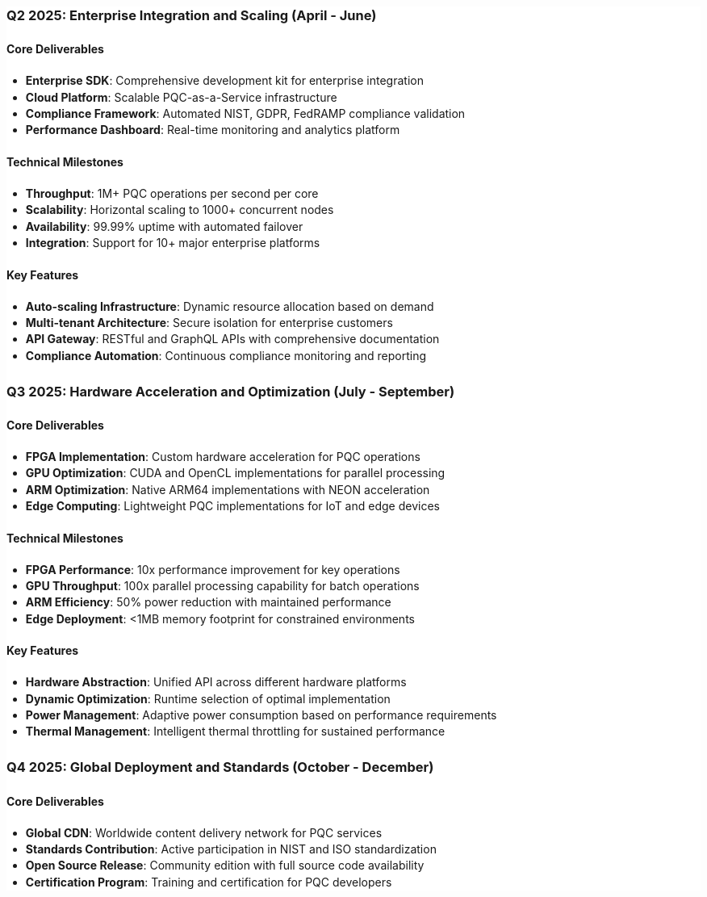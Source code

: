### Q2 2025: Enterprise Integration and Scaling (April - June)

#### Core Deliverables
- **Enterprise SDK**: Comprehensive development kit for enterprise integration
- **Cloud Platform**: Scalable PQC-as-a-Service infrastructure
- **Compliance Framework**: Automated NIST, GDPR, FedRAMP compliance validation
- **Performance Dashboard**: Real-time monitoring and analytics platform

#### Technical Milestones
- **Throughput**: 1M+ PQC operations per second per core
- **Scalability**: Horizontal scaling to 1000+ concurrent nodes
- **Availability**: 99.99% uptime with automated failover
- **Integration**: Support for 10+ major enterprise platforms

#### Key Features
- **Auto-scaling Infrastructure**: Dynamic resource allocation based on demand
- **Multi-tenant Architecture**: Secure isolation for enterprise customers
- **API Gateway**: RESTful and GraphQL APIs with comprehensive documentation
- **Compliance Automation**: Continuous compliance monitoring and reporting

### Q3 2025: Hardware Acceleration and Optimization (July - September)

#### Core Deliverables
- **FPGA Implementation**: Custom hardware acceleration for PQC operations
- **GPU Optimization**: CUDA and OpenCL implementations for parallel processing
- **ARM Optimization**: Native ARM64 implementations with NEON acceleration
- **Edge Computing**: Lightweight PQC implementations for IoT and edge devices

#### Technical Milestones
- **FPGA Performance**: 10x performance improvement for key operations
- **GPU Throughput**: 100x parallel processing capability for batch operations
- **ARM Efficiency**: 50% power reduction with maintained performance
- **Edge Deployment**: <1MB memory footprint for constrained environments

#### Key Features
- **Hardware Abstraction**: Unified API across different hardware platforms
- **Dynamic Optimization**: Runtime selection of optimal implementation
- **Power Management**: Adaptive power consumption based on performance requirements
- **Thermal Management**: Intelligent thermal throttling for sustained performance

### Q4 2025: Global Deployment and Standards (October - December)

#### Core Deliverables
- **Global CDN**: Worldwide content delivery network for PQC services
- **Standards Contribution**: Active participation in NIST and ISO standardization
- **Open Source Release**: Community edition with full source code availability
- **Certification Program**: Training and certification for PQC developers
